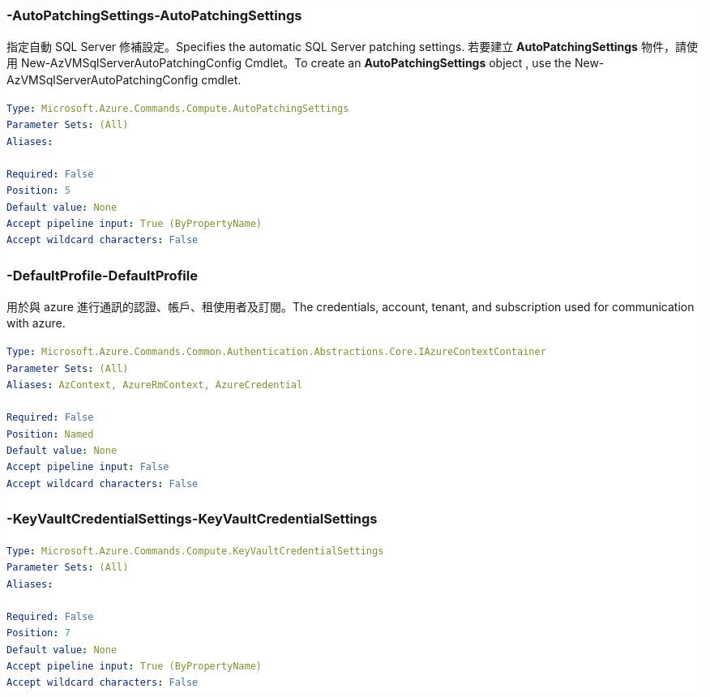 ### <span data-ttu-id="41d64-131">-AutoPatchingSettings</span><span class="sxs-lookup"><span data-stu-id="41d64-131">-AutoPatchingSettings</span></span>
<span data-ttu-id="41d64-132">指定自動 SQL Server 修補設定。</span><span class="sxs-lookup"><span data-stu-id="41d64-132">Specifies the automatic SQL Server patching settings.</span></span>
<span data-ttu-id="41d64-133">若要建立 **AutoPatchingSettings** 物件，請使用 New-AzVMSqlServerAutoPatchingConfig Cmdlet。</span><span class="sxs-lookup"><span data-stu-id="41d64-133">To create an **AutoPatchingSettings** object , use the New-AzVMSqlServerAutoPatchingConfig cmdlet.</span></span>

```yaml
Type: Microsoft.Azure.Commands.Compute.AutoPatchingSettings
Parameter Sets: (All)
Aliases:

Required: False
Position: 5
Default value: None
Accept pipeline input: True (ByPropertyName)
Accept wildcard characters: False
```

### <span data-ttu-id="41d64-134">-DefaultProfile</span><span class="sxs-lookup"><span data-stu-id="41d64-134">-DefaultProfile</span></span>
<span data-ttu-id="41d64-135">用於與 azure 進行通訊的認證、帳戶、租使用者及訂閱。</span><span class="sxs-lookup"><span data-stu-id="41d64-135">The credentials, account, tenant, and subscription used for communication with azure.</span></span>

```yaml
Type: Microsoft.Azure.Commands.Common.Authentication.Abstractions.Core.IAzureContextContainer
Parameter Sets: (All)
Aliases: AzContext, AzureRmContext, AzureCredential

Required: False
Position: Named
Default value: None
Accept pipeline input: False
Accept wildcard characters: False
```

### <span data-ttu-id="41d64-136">-KeyVaultCredentialSettings</span><span class="sxs-lookup"><span data-stu-id="41d64-136">-KeyVaultCredentialSettings</span></span>
```yaml
Type: Microsoft.Azure.Commands.Compute.KeyVaultCredentialSettings
Parameter Sets: (All)
Aliases:

Required: False
Position: 7
Default value: None
Accept pipeline input: True (ByPropertyName)
Accept wildcard characters: False
```
